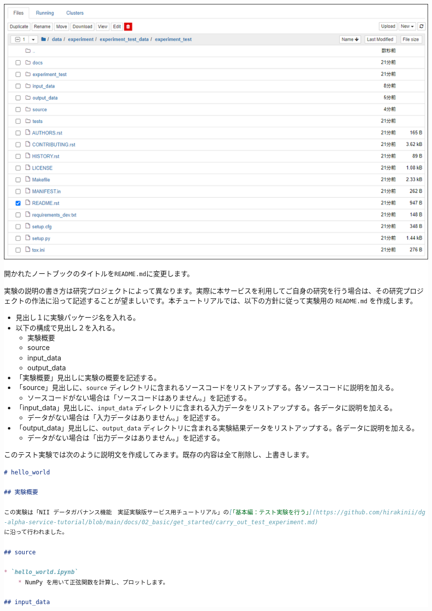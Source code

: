 ![](./images/carry_out_test_ex_analysis_source_create_readme.png)

開かれたノートブックのタイトルを`README.md`に変更します。



実験の説明の書き方は研究プロジェクトによって異なります。実際に本サービスを利用してご自身の研究を行う場合は、その研究プロジェクトの作法に沿って記述することが望ましいです。本チュートリアルでは、以下の方針に従って実験用の `README.md` を作成します。

* 見出し１に実験パッケージ名を入れる。
* 以下の構成で見出し２を入れる。
    * 実験概要
    * source
    * input_data
    * output_data
* 「実験概要」見出しに実験の概要を記述する。
* 「source」見出しに、`source` ディレクトリに含まれるソースコードをリストアップする。各ソースコードに説明を加える。
    * ソースコードがない場合は「ソースコードはありません。」を記述する。
* 「input_data」見出しに、`input_data` ディレクトリに含まれる入力データをリストアップする。各データに説明を加える。
    * データがない場合は「入力データはありません。」を記述する。
* 「output_data」見出しに、`output_data` ディレクトリに含まれる実験結果データをリストアップする。各データに説明を加える。
    * データがない場合は「出力データはありません。」を記述する。

このテスト実験では次のように説明文を作成してみます。既存の内容は全て削除し、上書きします。

```markdown
# hello_world

## 実験概要

この実験は「NII データガバナンス機能　実証実験版サービス用チュートリアル」の[「基本編：テスト実験を行う」](https://github.com/hirakinii/dg-alpha-service-tutorial/blob/main/docs/02_basic/get_started/carry_out_test_experiment.md)
に沿って行われました。

## source

* `hello_world.ipynb`
    * NumPy を用いて正弦関数を計算し、プロットします。

## input_data
```